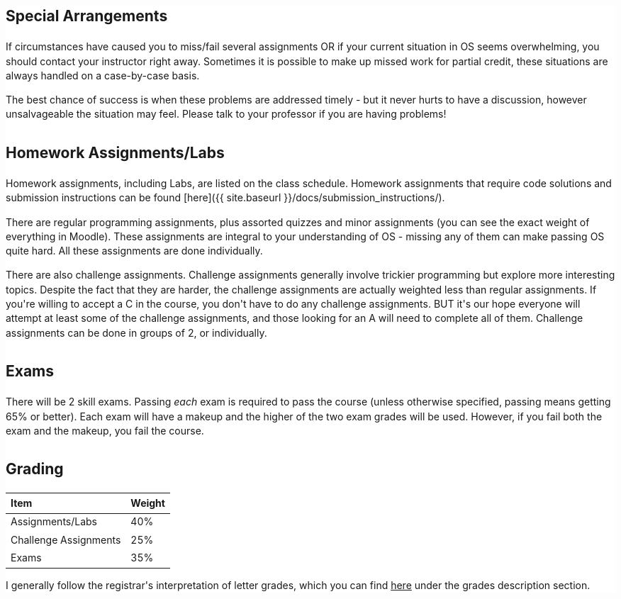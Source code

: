 ## Special Arrangements

If circumstances have caused you to miss/fail several assignments OR if your
current situation in OS seems overwhelming, you should contact your instructor
right away.  Sometimes it is possible to make up missed work for partial credit,
these situations are always handled on a case-by-case basis.

The best chance of success is when these problems are addressed timely - but it
never hurts to have a discussion, however unsalvageable the situation may feel.
Please talk to your professor if you are having problems!

## Homework Assignments/Labs

Homework assignments, including Labs, are listed on the class schedule. 
Homework assignments that require code solutions and submission instructions can
be found [here]({{ site.baseurl }}/docs/submission_instructions/).


There are regular programming assignments, plus assorted quizzes and minor
assignments (you can see the exact weight of everything in Moodle).  These
assignments are integral to your understanding of OS - missing any of them can
make passing OS quite hard.  All these assignments are done individually.

There are also challenge assignments.  Challenge assignments generally involve
trickier programming but explore more interesting topics.  Despite the fact that
they are harder, the challenge assignments are actually weighted less than
regular assignments.  If you're willing to accept a C in the course, you don't
have to do any challenge assignments.  BUT it's our hope everyone will attempt
at least some of the challenge assignments, and those looking for an A will need
to complete all of them.  Challenge assignments can be done in groups of 2, or
individually.

## Exams

There will be 2 skill exams.  Passing *each* exam is required to pass the course
(unless otherwise specified, passing means getting 65% or better).  Each exam
will have a makeup and the higher of the two exam grades will be used.  However,
if you fail both the exam and the makeup, you fail the course.

## Grading

| Item                   | Weight |
| :--------------------  | :----- |
| Assignments/Labs       | 40%    |
| Challenge  Assignments | 25%    |
| Exams                  | 35%    |


I generally follow the registrar's interpretation of letter grades, which you
can find
[here](https://www.rose-hulman.edu/campus-life/student-services/registrar/rules-and-procedures/grades.html)
under the grades description section.
